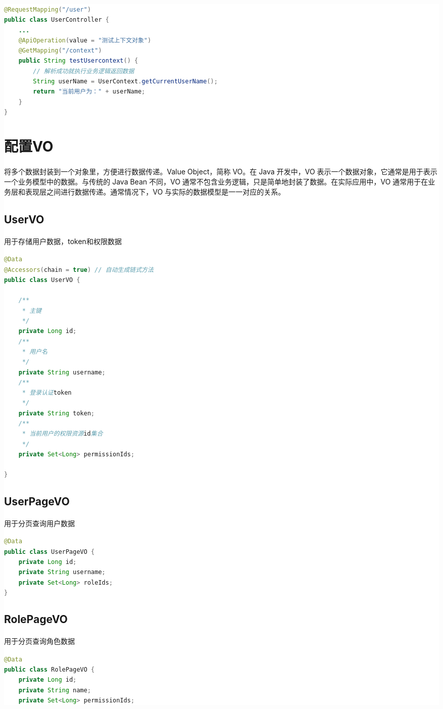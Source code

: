 ```java
@RequestMapping("/user")
public class UserController {
	...
    @ApiOperation(value = "测试上下文对象")
    @GetMapping("/context")
    public String testUsercontext() {
        // 解析成功就执行业务逻辑返回数据
        String userName = UserContext.getCurrentUserName();
        return "当前用户为：" + userName;
    }
}
```
# 配置VO
将多个数据封装到一个对象里，方便进行数据传递。Value Object，简称 VO。在 Java 开发中，VO 表示一个数据对象，它通常是用于表示一个业务模型中的数据。与传统的 Java Bean 不同，VO 通常不包含业务逻辑，只是简单地封装了数据。在实际应用中，VO 通常用于在业务层和表现层之间进行数据传递。通常情况下，VO 与实际的数据模型是一一对应的关系。
## UserVO
用于存储用户数据，token和权限数据
```java
@Data
@Accessors(chain = true) // 自动生成链式方法
public class UserVO {

    /**
     * 主键
     */
    private Long id;
    /**
     * 用户名
     */
    private String username;
    /**
     * 登录认证token
     */
    private String token;
    /**
     * 当前用户的权限资源id集合
     */
    private Set<Long> permissionIds;

}
```
## UserPageVO
用于分页查询用户数据
```java
@Data
public class UserPageVO {
    private Long id;
    private String username;
    private Set<Long> roleIds;
}
```
## RolePageVO
用于分页查询角色数据
```java
@Data
public class RolePageVO {
    private Long id;
    private String name;
    private Set<Long> permissionIds;
```